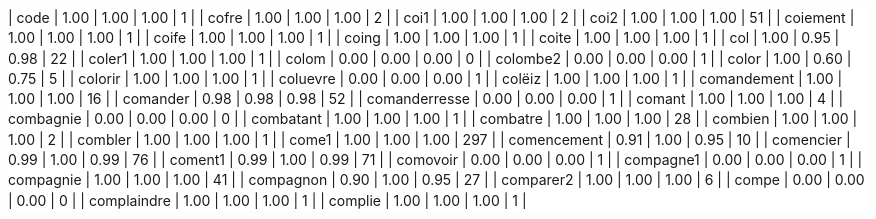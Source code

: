 | code              | 1.00      | 1.00   | 1.00     | 1       |
| cofre             | 1.00      | 1.00   | 1.00     | 2       |
| coi1              | 1.00      | 1.00   | 1.00     | 2       |
| coi2              | 1.00      | 1.00   | 1.00     | 51      |
| coiement          | 1.00      | 1.00   | 1.00     | 1       |
| coife             | 1.00      | 1.00   | 1.00     | 1       |
| coing             | 1.00      | 1.00   | 1.00     | 1       |
| coite             | 1.00      | 1.00   | 1.00     | 1       |
| col               | 1.00      | 0.95   | 0.98     | 22      |
| coler1            | 1.00      | 1.00   | 1.00     | 1       |
| colom             | 0.00      | 0.00   | 0.00     | 0       |
| colombe2          | 0.00      | 0.00   | 0.00     | 1       |
| color             | 1.00      | 0.60   | 0.75     | 5       |
| colorir           | 1.00      | 1.00   | 1.00     | 1       |
| coluevre          | 0.00      | 0.00   | 0.00     | 1       |
| colëiz            | 1.00      | 1.00   | 1.00     | 1       |
| comandement       | 1.00      | 1.00   | 1.00     | 16      |
| comander          | 0.98      | 0.98   | 0.98     | 52      |
| comanderresse     | 0.00      | 0.00   | 0.00     | 1       |
| comant            | 1.00      | 1.00   | 1.00     | 4       |
| combagnie         | 0.00      | 0.00   | 0.00     | 0       |
| combatant         | 1.00      | 1.00   | 1.00     | 1       |
| combatre          | 1.00      | 1.00   | 1.00     | 28      |
| combien           | 1.00      | 1.00   | 1.00     | 2       |
| combler           | 1.00      | 1.00   | 1.00     | 1       |
| come1             | 1.00      | 1.00   | 1.00     | 297     |
| comencement       | 0.91      | 1.00   | 0.95     | 10      |
| comencier         | 0.99      | 1.00   | 0.99     | 76      |
| coment1           | 0.99      | 1.00   | 0.99     | 71      |
| comovoir          | 0.00      | 0.00   | 0.00     | 1       |
| compagne1         | 0.00      | 0.00   | 0.00     | 1       |
| compagnie         | 1.00      | 1.00   | 1.00     | 41      |
| compagnon         | 0.90      | 1.00   | 0.95     | 27      |
| comparer2         | 1.00      | 1.00   | 1.00     | 6       |
| compe             | 0.00      | 0.00   | 0.00     | 0       |
| complaindre       | 1.00      | 1.00   | 1.00     | 1       |
| complie           | 1.00      | 1.00   | 1.00     | 1       |
